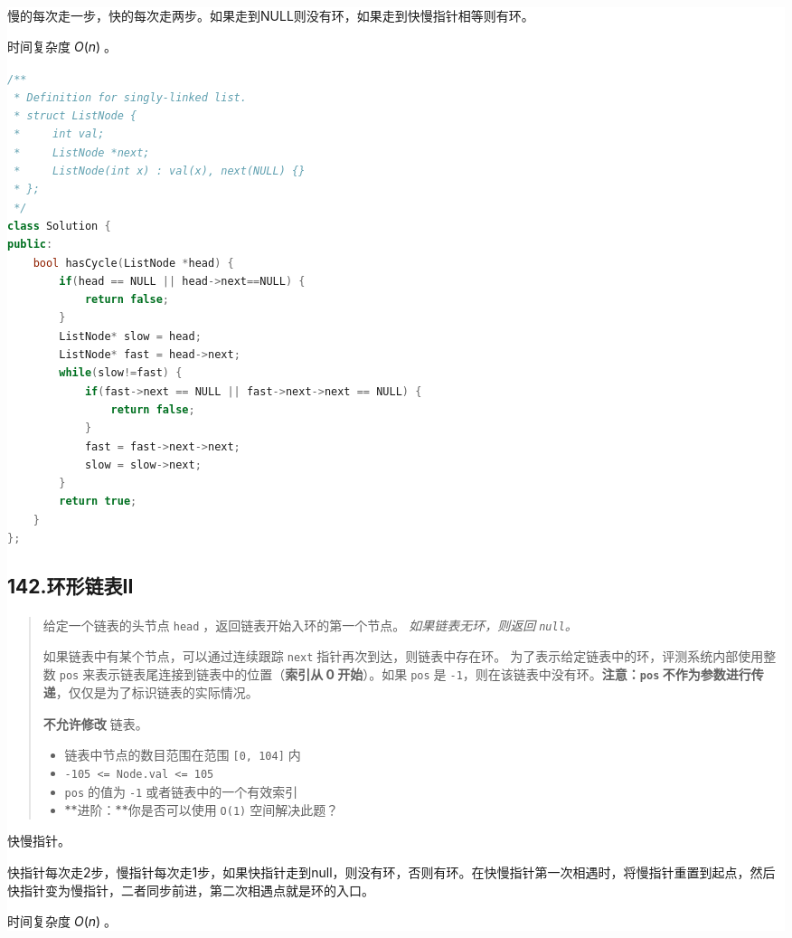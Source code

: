 慢的每次走一步，快的每次走两步。如果走到NULL则没有环，如果走到快慢指针相等则有环。

时间复杂度 $O(n)$ 。

```c++
/**
 * Definition for singly-linked list.
 * struct ListNode {
 *     int val;
 *     ListNode *next;
 *     ListNode(int x) : val(x), next(NULL) {}
 * };
 */
class Solution {
public:
    bool hasCycle(ListNode *head) {
        if(head == NULL || head->next==NULL) {
            return false;
        }
        ListNode* slow = head;
        ListNode* fast = head->next;
        while(slow!=fast) {
            if(fast->next == NULL || fast->next->next == NULL) {
                return false;
            }
            fast = fast->next->next;
            slow = slow->next;
        }
        return true;
    }
};
```



## 142.环形链表II

>给定一个链表的头节点  `head` ，返回链表开始入环的第一个节点。 *如果链表无环，则返回 `null`。*
>
>如果链表中有某个节点，可以通过连续跟踪 `next` 指针再次到达，则链表中存在环。 为了表示给定链表中的环，评测系统内部使用整数 `pos` 来表示链表尾连接到链表中的位置（**索引从 0 开始**）。如果 `pos` 是 `-1`，则在该链表中没有环。**注意：`pos` 不作为参数进行传递**，仅仅是为了标识链表的实际情况。
>
>**不允许修改** 链表。
>
>- 链表中节点的数目范围在范围 `[0, 104]` 内
>- `-105 <= Node.val <= 105`
>- `pos` 的值为 `-1` 或者链表中的一个有效索引
>- **进阶：**你是否可以使用 `O(1)` 空间解决此题？

快慢指针。

快指针每次走2步，慢指针每次走1步，如果快指针走到null，则没有环，否则有环。在快慢指针第一次相遇时，将慢指针重置到起点，然后快指针变为慢指针，二者同步前进，第二次相遇点就是环的入口。

时间复杂度 $O(n)$ 。
